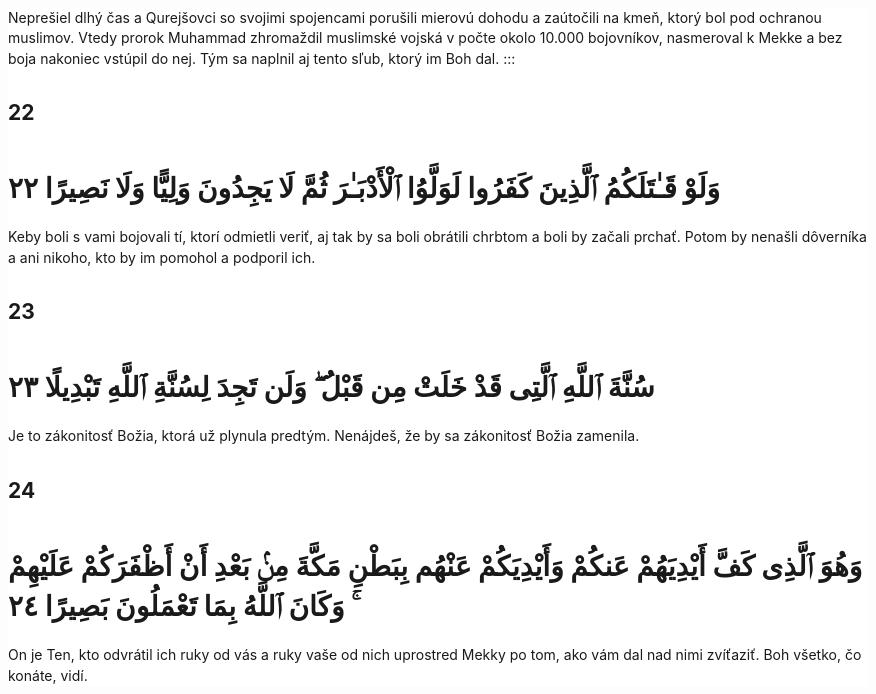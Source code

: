 Neprešiel dlhý čas a Qurejšovci so svojimi spojencami porušili mierovú dohodu a zaútočili na kmeň, ktorý bol pod ochranou muslimov. Vtedy prorok Muhammad zhromaždil muslimské vojská v počte okolo 10.000 bojovníkov, nasmeroval k Mekke a bez boja nakoniec vstúpil do nej. Tým sa naplnil aj tento sľub, ktorý im Boh dal.
:::

<div class="break"></div>

## 22


<Badge type="info" text="48:22" class="badge" />
<div>
<div class="main-verse" >

<h1 class="verse-arabic">وَلَوْ قَـٰتَلَكُمُ ٱلَّذِينَ كَفَرُوا لَوَلَّوُا ٱلْأَدْبَـٰرَ ثُمَّ لَا يَجِدُونَ وَلِيًّا وَلَا نَصِيرًا ٢٢</h1>
</div>

<p>Keby boli s vami bojovali tí, ktorí odmietli veriť, aj tak by sa boli obrátili chrbtom a boli by začali prchať. Potom by nenašli dôverníka a ani nikoho, kto by im pomohol a podporil ich.</p>
</div>

<div class="break"></div>

## 23


<Badge type="info" text="48:23" class="badge" />
<div>
<div class="main-verse" >

<h1 class="verse-arabic">سُنَّةَ ٱللَّهِ ٱلَّتِى قَدْ خَلَتْ مِن قَبْلُ ۖ وَلَن تَجِدَ لِسُنَّةِ ٱللَّهِ تَبْدِيلًا ٢٣</h1>
</div>

<p>Je to zákonitosť Božia, ktorá už plynula predtým. Nenájdeš, že by sa zákonitosť Božia zamenila.</p>
</div>

<div class="break"></div>

## 24


<Badge type="info" text="48:24" class="badge" />
<div>
<div class="main-verse" >

<h1 class="verse-arabic">وَهُوَ ٱلَّذِى كَفَّ أَيْدِيَهُمْ عَنكُمْ وَأَيْدِيَكُمْ عَنْهُم بِبَطْنِ مَكَّةَ مِنۢ بَعْدِ أَنْ أَظْفَرَكُمْ عَلَيْهِمْ ۚ وَكَانَ ٱللَّهُ بِمَا تَعْمَلُونَ بَصِيرًا ٢٤</h1>
</div>

<p>On je Ten, kto odvrátil ich ruky od vás a ruky vaše od nich uprostred Mekky po tom, ako vám dal nad nimi zvíťaziť. Boh všetko, čo konáte, vidí.</p>
</div>
<div class="break"></div>
